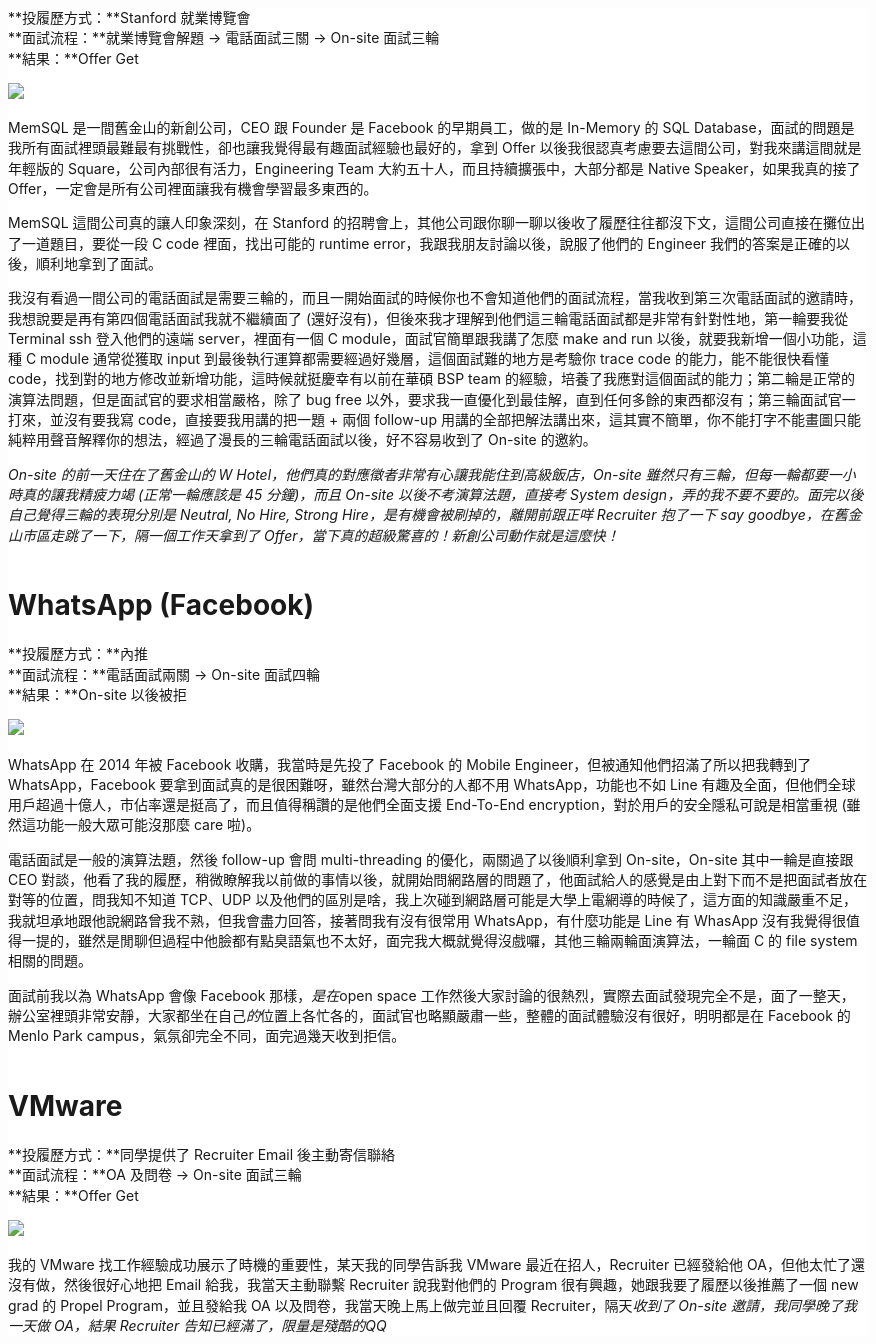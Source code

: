 **投履歷方式：**Stanford 就業博覽會\
**面試流程：**就業博覽會解題 → 電話面試三關 → On-site 面試三輪\
**結果：**Offer Get

![](https://miro.medium.com/max/220/1*Nu4jWTnwgIQgWDz2n8tNBg.png)

MemSQL 是一間舊金山的新創公司，CEO 跟 Founder 是 Facebook 的早期員工，做的是 In-Memory 的 SQL Database，面試的問題是我所有面試裡頭最難最有挑戰性，卻也讓我覺得最有趣面試經驗也最好的，拿到 Offer 以後我很認真考慮要去這間公司，對我來講這間就是年輕版的 Square，公司內部很有活力，Engineering Team 大約五十人，而且持續擴張中，大部分都是 Native Speaker，如果我真的接了 Offer，一定會是所有公司裡面讓我有機會學習最多東西的。

MemSQL 這間公司真的讓人印象深刻，在 Stanford 的招聘會上，其他公司跟你聊一聊以後收了履歷往往都沒下文，這間公司直接在攤位出了一道題目，要從一段 C code 裡面，找出可能的 runtime error，我跟我朋友討論以後，說服了他們的 Engineer 我們的答案是正確的以後，順利地拿到了面試。

我沒有看過一間公司的電話面試是需要三輪的，而且一開始面試的時候你也不會知道他們的面試流程，當我收到第三次電話面試的邀請時，我想說要是再有第四個電話面試我就不繼續面了 (還好沒有)，但後來我才理解到他們這三輪電話面試都是非常有針對性地，第一輪要我從 Terminal ssh 登入他們的遠端 server，裡面有一個 C module，面試官簡單跟我講了怎麼 make and run 以後，就要我新增一個小功能，這種 C module 通常從獲取 input 到最後執行運算都需要經過好幾層，這個面試難的地方是考驗你 trace code 的能力，能不能很快看懂 code，找到對的地方修改並新增功能，這時候就挺慶幸有以前在華碩 BSP team 的經驗，培養了我應對這個面試的能力；第二輪是正常的演算法問題，但是面試官的要求相當嚴格，除了 bug free 以外，要求我一直優化到最佳解，直到任何多餘的東西都沒有；第三輪面試官一打來，並沒有要我寫 code，直接要我用講的把一題 + 兩個 follow-up 用講的全部把解法講出來，這其實不簡單，你不能打字不能畫圖只能純粹用聲音解釋你的想法，經過了漫長的三輪電話面試以後，好不容易收到了 On-site 的邀約。

*On-site 的前一天住在了舊金山的 W Hotel，他們真的對應徵者非常有心讓我能住到高級飯店，On-site 雖然只有三輪，但每一輪都要一小時真的讓我精疲力竭 (正常一輪應該是 45 分鐘)，而且 On-site 以後不考演算法題，直接考 System design，弄的我不要不要的。面完以後自己覺得三輪的表現分別是 Neutral, No Hire, Strong Hire，是有機會被刷掉的，離開前跟正咩 Recruiter 抱了一下 say goodbye，在舊金山市區走跳了一下，隔一個工作天拿到了 Offer，當下真的超級驚喜的！新創公司動作就是這麼快！*

# WhatsApp (Facebook)

**投履歷方式：**內推\
**面試流程：**電話面試兩關 → On-site 面試四輪\
**結果：**On-site 以後被拒

![](https://miro.medium.com/max/220/1*b1nBT99JQMxFjWiY0dA0lQ.png)

WhatsApp 在 2014 年被 Facebook 收購，我當時是先投了 Facebook 的 Mobile Engineer，但被通知他們招滿了所以把我轉到了 WhatsApp，Facebook 要拿到面試真的是很困難呀，雖然台灣大部分的人都不用 WhatsApp，功能也不如 Line 有趣及全面，但他們全球用戶超過十億人，市佔率還是挺高了，而且值得稱讚的是他們全面支援 End-To-End encryption，對於用戶的安全隱私可說是相當重視 (雖然這功能一般大眾可能沒那麼 care 啦)。

電話面試是一般的演算法題，然後 follow-up 會問 multi-threading 的優化，兩關過了以後順利拿到 On-site，On-site 其中一輪是直接跟 CEO 對談，他看了我的履歷，稍微瞭解我以前做的事情以後，就開始問網路層的問題了，他面試給人的感覺是由上對下而不是把面試者放在對等的位置，問我知不知道 TCP、UDP 以及他們的區別是啥，我上次碰到網路層可能是大學上電網導的時候了，這方面的知識嚴重不足，我就坦承地跟他說網路曾我不熟，但我會盡力回答，接著問我有沒有很常用 WhatsApp，有什麼功能是 Line 有 WhasApp 沒有我覺得很值得一提的，雖然是閒聊但過程中他臉都有點臭語氣也不太好，面完我大概就覺得沒戲囉，其他三輪兩輪面演算法，一輪面 C 的 file system 相關的問題。

面試前我以為 WhatsApp 會像 Facebook 那樣，*是在*open space 工作然後大家討論的很熱烈，實際去面試發現完全不是，面了一整天，辦公室裡頭非常安靜，大家都坐在自己*的*位置上各忙各的，面試官也略顯嚴肅一些，整體的面試體驗沒有很好，明明都是在 Facebook 的 Menlo Park campus，氣氛卻完全不同，面完過幾天收到拒信。

# VMware

**投履歷方式：**同學提供了 Recruiter Email 後主動寄信聯絡\
**面試流程：**OA 及問卷 → On-site 面試三輪\
**結果：**Offer Get

![](https://miro.medium.com/max/674/1*tqExE8gAZf_XyPaIbjnwJg.png)

我的 VMware 找工作經驗成功展示了時機的重要性，某天我的同學告訴我 VMware 最近在招人，Recruiter 已經發給他 OA，但他太忙了還沒有做，然後很好心地把 Email 給我，我當天主動聯繫 Recruiter 說我對他們的 Program 很有興趣，她跟我要了履歷以後推薦了一個 new grad 的 Propel Program，並且發給我 OA 以及問卷，我當天晚上馬上做完並且回覆 Recruiter，隔天*收到了 On-site 邀請，我同學晚了我一天做 OA，結果 Recruiter 告知已經滿了，限量是殘酷的QQ*
